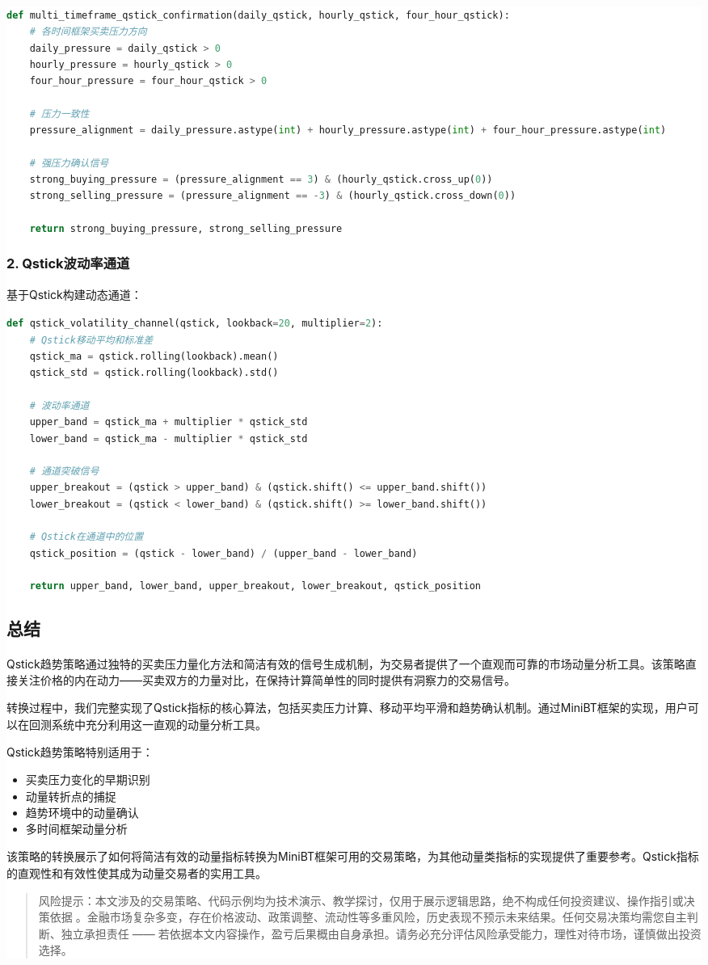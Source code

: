 ```python
def multi_timeframe_qstick_confirmation(daily_qstick, hourly_qstick, four_hour_qstick):
    # 各时间框架买卖压力方向
    daily_pressure = daily_qstick > 0
    hourly_pressure = hourly_qstick > 0
    four_hour_pressure = four_hour_qstick > 0
    
    # 压力一致性
    pressure_alignment = daily_pressure.astype(int) + hourly_pressure.astype(int) + four_hour_pressure.astype(int)
    
    # 强压力确认信号
    strong_buying_pressure = (pressure_alignment == 3) & (hourly_qstick.cross_up(0))
    strong_selling_pressure = (pressure_alignment == -3) & (hourly_qstick.cross_down(0))
    
    return strong_buying_pressure, strong_selling_pressure
```

### 2. Qstick波动率通道

基于Qstick构建动态通道：

```python
def qstick_volatility_channel(qstick, lookback=20, multiplier=2):
    # Qstick移动平均和标准差
    qstick_ma = qstick.rolling(lookback).mean()
    qstick_std = qstick.rolling(lookback).std()
    
    # 波动率通道
    upper_band = qstick_ma + multiplier * qstick_std
    lower_band = qstick_ma - multiplier * qstick_std
    
    # 通道突破信号
    upper_breakout = (qstick > upper_band) & (qstick.shift() <= upper_band.shift())
    lower_breakout = (qstick < lower_band) & (qstick.shift() >= lower_band.shift())
    
    # Qstick在通道中的位置
    qstick_position = (qstick - lower_band) / (upper_band - lower_band)
    
    return upper_band, lower_band, upper_breakout, lower_breakout, qstick_position
```

## 总结

Qstick趋势策略通过独特的买卖压力量化方法和简洁有效的信号生成机制，为交易者提供了一个直观而可靠的市场动量分析工具。该策略直接关注价格的内在动力——买卖双方的力量对比，在保持计算简单性的同时提供有洞察力的交易信号。

转换过程中，我们完整实现了Qstick指标的核心算法，包括买卖压力计算、移动平均平滑和趋势确认机制。通过MiniBT框架的实现，用户可以在回测系统中充分利用这一直观的动量分析工具。

Qstick趋势策略特别适用于：
- 买卖压力变化的早期识别
- 动量转折点的捕捉
- 趋势环境中的动量确认
- 多时间框架动量分析

该策略的转换展示了如何将简洁有效的动量指标转换为MiniBT框架可用的交易策略，为其他动量类指标的实现提供了重要参考。Qstick指标的直观性和有效性使其成为动量交易者的实用工具。

> 风险提示：本文涉及的交易策略、代码示例均为技术演示、教学探讨，仅用于展示逻辑思路，绝不构成任何投资建议、操作指引或决策依据 。金融市场复杂多变，存在价格波动、政策调整、流动性等多重风险，历史表现不预示未来结果。任何交易决策均需您自主判断、独立承担责任 —— 若依据本文内容操作，盈亏后果概由自身承担。请务必充分评估风险承受能力，理性对待市场，谨慎做出投资选择。